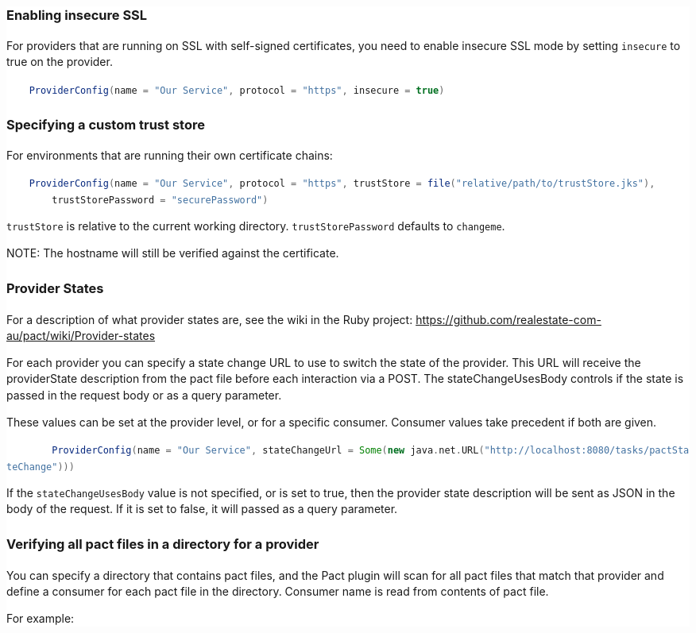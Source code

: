 ### Enabling insecure SSL

For providers that are running on SSL with self-signed certificates, you need to enable insecure SSL mode by setting
`insecure` to true on the provider.

```scala
    ProviderConfig(name = "Our Service", protocol = "https", insecure = true)
```

### Specifying a custom trust store

For environments that are running their own certificate chains:

```scala
    ProviderConfig(name = "Our Service", protocol = "https", trustStore = file("relative/path/to/trustStore.jks"),
        trustStorePassword = "securePassword")
```

`trustStore` is relative to the current working directory. `trustStorePassword` defaults to `changeme`.

NOTE: The hostname will still be verified against the certificate.

### Provider States

For a description of what provider states are, see the wiki in the Ruby project:
https://github.com/realestate-com-au/pact/wiki/Provider-states

For each provider you can specify a state change URL to use to switch the state of the provider. This URL will
receive the providerState description from the pact file before each interaction via a POST. The stateChangeUsesBody
controls if the state is passed in the request body or as a query parameter.

These values can be set at the provider level, or for a specific consumer. Consumer values take precedent if both are given.

```scala
        ProviderConfig(name = "Our Service", stateChangeUrl = Some(new java.net.URL("http://localhost:8080/tasks/pactStateChange")))
```

If the `stateChangeUsesBody` value is not specified, or is set to true, then the provider state description will be sent as
 JSON in the body of the request. If it is set to false, it will passed as a query parameter.

### Verifying all pact files in a directory for a provider

You can specify a directory that contains pact files, and the Pact plugin will scan for all pact files that match that
provider and define a consumer for each pact file in the directory. Consumer name is read from contents of pact file.

For example:
